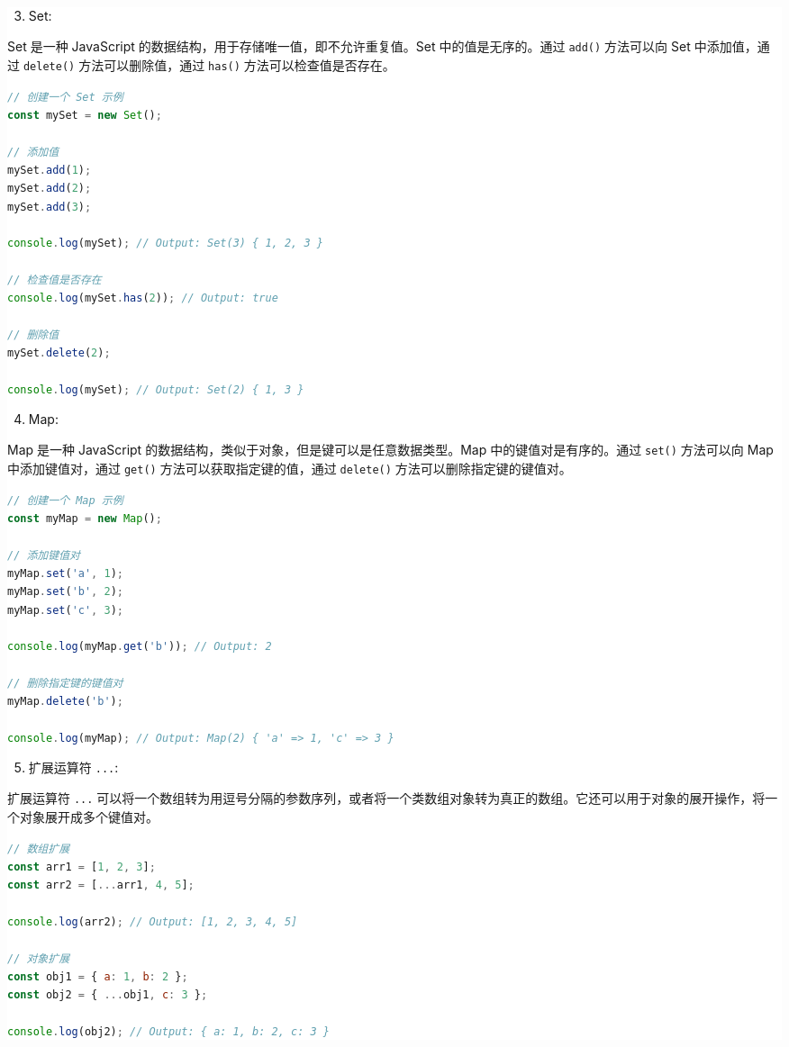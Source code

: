3. Set:

Set 是一种 JavaScript 的数据结构，用于存储唯一值，即不允许重复值。Set 中的值是无序的。通过 `add()` 方法可以向 Set 中添加值，通过 `delete()` 方法可以删除值，通过 `has()` 方法可以检查值是否存在。

```javascript
// 创建一个 Set 示例
const mySet = new Set();

// 添加值
mySet.add(1);
mySet.add(2);
mySet.add(3);

console.log(mySet); // Output: Set(3) { 1, 2, 3 }

// 检查值是否存在
console.log(mySet.has(2)); // Output: true

// 删除值
mySet.delete(2);

console.log(mySet); // Output: Set(2) { 1, 3 }
```

4. Map:

Map 是一种 JavaScript 的数据结构，类似于对象，但是键可以是任意数据类型。Map 中的键值对是有序的。通过 `set()` 方法可以向 Map 中添加键值对，通过 `get()` 方法可以获取指定键的值，通过 `delete()` 方法可以删除指定键的键值对。

```javascript
// 创建一个 Map 示例
const myMap = new Map();

// 添加键值对
myMap.set('a', 1);
myMap.set('b', 2);
myMap.set('c', 3);

console.log(myMap.get('b')); // Output: 2

// 删除指定键的键值对
myMap.delete('b');

console.log(myMap); // Output: Map(2) { 'a' => 1, 'c' => 3 }
```

5. 扩展运算符 `...`:

扩展运算符 `...` 可以将一个数组转为用逗号分隔的参数序列，或者将一个类数组对象转为真正的数组。它还可以用于对象的展开操作，将一个对象展开成多个键值对。

```javascript
// 数组扩展
const arr1 = [1, 2, 3];
const arr2 = [...arr1, 4, 5];

console.log(arr2); // Output: [1, 2, 3, 4, 5]

// 对象扩展
const obj1 = { a: 1, b: 2 };
const obj2 = { ...obj1, c: 3 };

console.log(obj2); // Output: { a: 1, b: 2, c: 3 }
```

